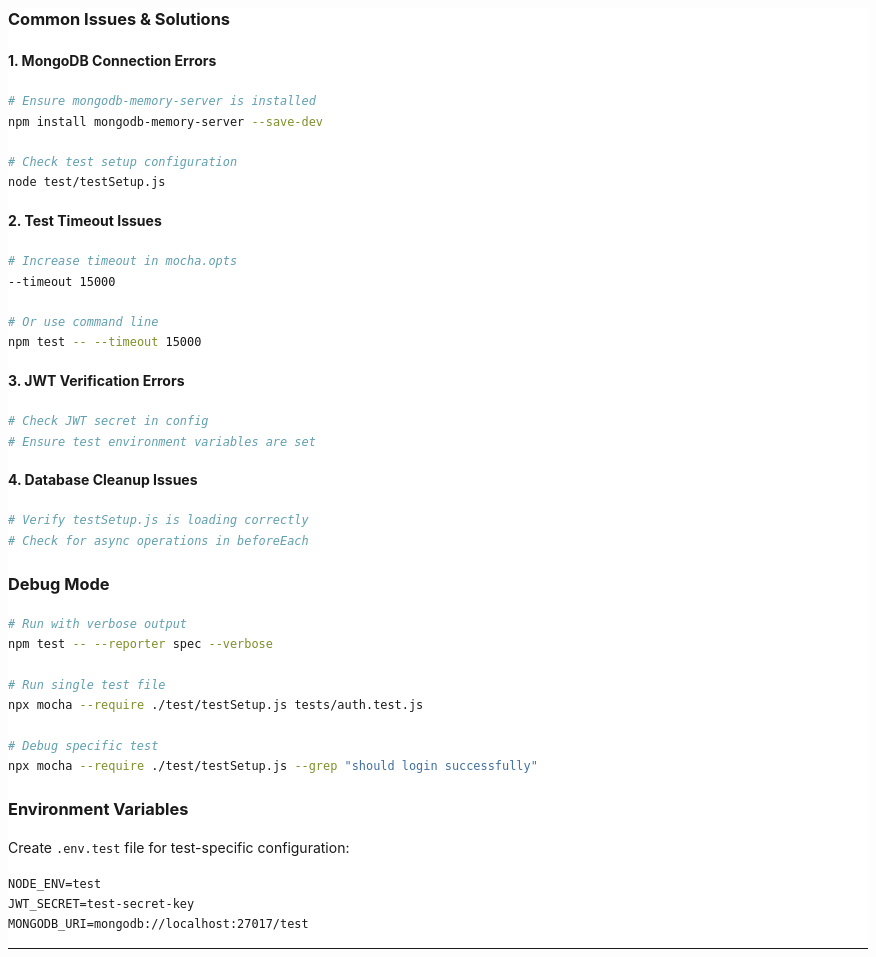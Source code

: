 ### Common Issues & Solutions

#### 1. MongoDB Connection Errors
```bash
# Ensure mongodb-memory-server is installed
npm install mongodb-memory-server --save-dev

# Check test setup configuration
node test/testSetup.js
```

#### 2. Test Timeout Issues
```bash
# Increase timeout in mocha.opts
--timeout 15000

# Or use command line
npm test -- --timeout 15000
```

#### 3. JWT Verification Errors
```bash
# Check JWT secret in config
# Ensure test environment variables are set
```

#### 4. Database Cleanup Issues
```bash
# Verify testSetup.js is loading correctly
# Check for async operations in beforeEach
```

### Debug Mode
```bash
# Run with verbose output
npm test -- --reporter spec --verbose

# Run single test file
npx mocha --require ./test/testSetup.js tests/auth.test.js

# Debug specific test
npx mocha --require ./test/testSetup.js --grep "should login successfully"
```

### Environment Variables
Create `.env.test` file for test-specific configuration:
```env
NODE_ENV=test
JWT_SECRET=test-secret-key
MONGODB_URI=mongodb://localhost:27017/test
```

---
